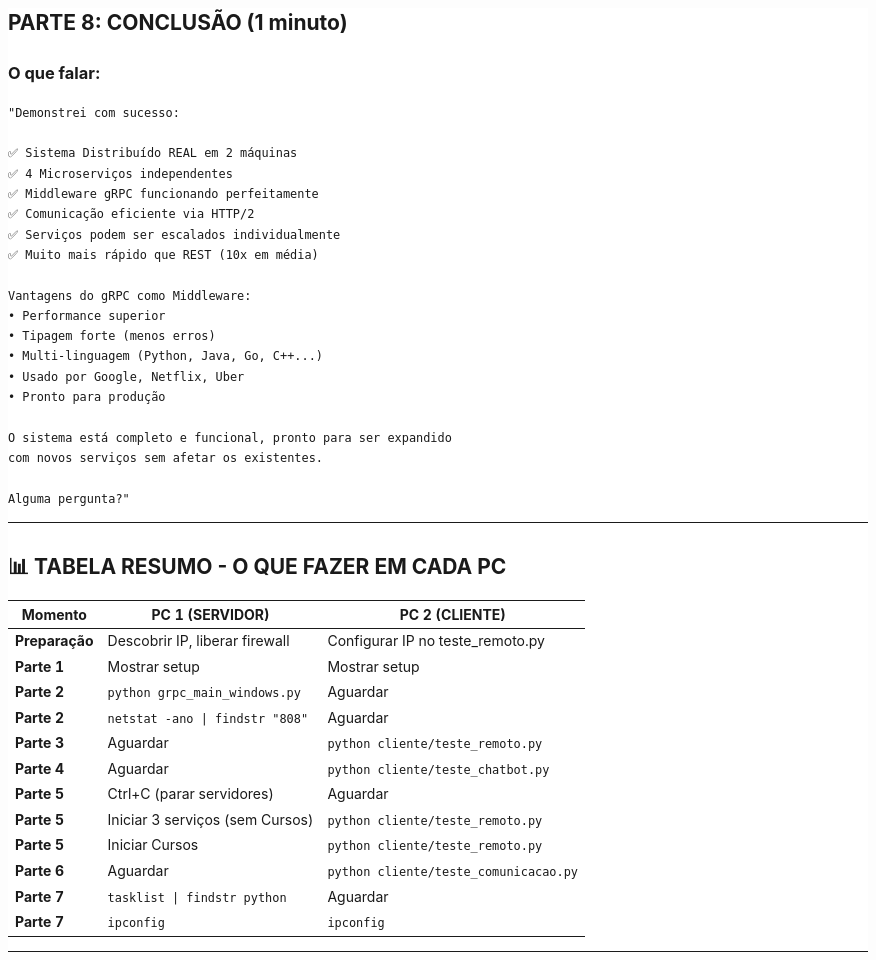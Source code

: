 
## **PARTE 8: CONCLUSÃO (1 minuto)**

### **O que falar:**
```
"Demonstrei com sucesso:

✅ Sistema Distribuído REAL em 2 máquinas
✅ 4 Microserviços independentes
✅ Middleware gRPC funcionando perfeitamente
✅ Comunicação eficiente via HTTP/2
✅ Serviços podem ser escalados individualmente
✅ Muito mais rápido que REST (10x em média)

Vantagens do gRPC como Middleware:
• Performance superior
• Tipagem forte (menos erros)
• Multi-linguagem (Python, Java, Go, C++...)
• Usado por Google, Netflix, Uber
• Pronto para produção

O sistema está completo e funcional, pronto para ser expandido 
com novos serviços sem afetar os existentes.

Alguma pergunta?"
```

---

## 📊 **TABELA RESUMO - O QUE FAZER EM CADA PC**

| Momento | PC 1 (SERVIDOR) | PC 2 (CLIENTE) |
|---------|-----------------|----------------|
| **Preparação** | Descobrir IP, liberar firewall | Configurar IP no teste_remoto.py |
| **Parte 1** | Mostrar setup | Mostrar setup |
| **Parte 2** | `python grpc_main_windows.py` | Aguardar |
| **Parte 2** | `netstat -ano \| findstr "808"` | Aguardar |
| **Parte 3** | Aguardar | `python cliente/teste_remoto.py` |
| **Parte 4** | Aguardar | `python cliente/teste_chatbot.py` |
| **Parte 5** | Ctrl+C (parar servidores) | Aguardar |
| **Parte 5** | Iniciar 3 serviços (sem Cursos) | `python cliente/teste_remoto.py` |
| **Parte 5** | Iniciar Cursos | `python cliente/teste_remoto.py` |
| **Parte 6** | Aguardar | `python cliente/teste_comunicacao.py` |
| **Parte 7** | `tasklist \| findstr python` | Aguardar |
| **Parte 7** | `ipconfig` | `ipconfig` |

---
